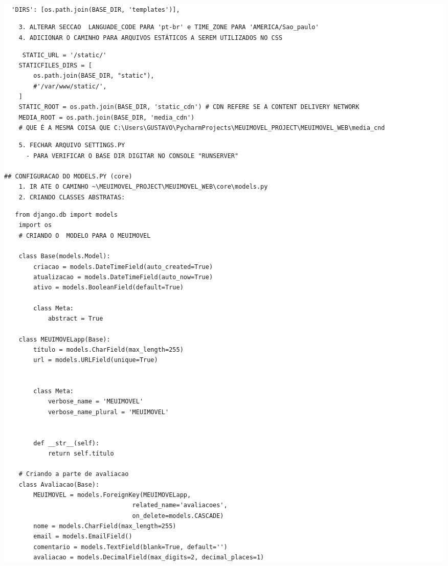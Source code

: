       'DIRS': [os.path.join(BASE_DIR, 'templates')],
```
    3. ALTERAR SECCAO  LANGUADE_CODE PARA 'pt-br' e TIME_ZONE PARA 'AMERICA/Sao_paulo'
    4. ADICIONAR O CAMINHO PARA ARQUIVOS ESTÁTICOS A SEREM UTILIZADOS NO CSS
```
         STATIC_URL = '/static/'
        STATICFILES_DIRS = [
            os.path.join(BASE_DIR, "static"),
            #'/var/www/static/',
        ]
        STATIC_ROOT = os.path.join(BASE_DIR, 'static_cdn') # CDN REFERE SE A CONTENT DELIVERY NETWORK
        MEDIA_ROOT = os.path.join(BASE_DIR, 'media_cdn')
        # QUE É A MESMA COISA QUE C:\Users\GUSTAVO\PycharmProjects\MEUIMOVEL_PROJECT\MEUIMOVEL_WEB\media_cnd
```
    5. FECHAR ARQUIVO SETTINGS.PY
      - PARA VERIFICAR O BASE DIR DIGITAR NO CONSOLE "RUNSERVER"

## CONFIGURACAO DO MODELS.PY (core)
    1. IR ATE O CAMINHO ~\MEUIMOVEL_PROJECT\MEUIMOVEL_WEB\core\models.py
    2. CRIANDO CLASSES ABSTRATAS:
``` 
       from django.db import models
        import os
        # CRIANDO O  MODELO PARA O MEUIMOVEL

        class Base(models.Model):
            criacao = models.DateTimeField(auto_created=True)
            atualizacao = models.DateTimeField(auto_now=True)
            ativo = models.BooleanField(default=True)

            class Meta:
                abstract = True

        class MEUIMOVELapp(Base):
            título = models.CharField(max_length=255)
            url = models.URLField(unique=True)


            class Meta:
                verbose_name = 'MEUIMOVEL'
                verbose_name_plural = 'MEUIMOVEL'


            def __str__(self):
                return self.título

        # Criando a parte de avaliacao
        class Avaliacao(Base):
            MEUIMOVEL = models.ForeignKey(MEUIMOVELapp,
                                       related_name='avaliacoes',
                                       on_delete=models.CASCADE)
            nome = models.CharField(max_length=255)
            email = models.EmailField()
            comentario = models.TextField(blank=True, default='')
            avaliacao = models.DecimalField(max_digits=2, decimal_places=1)
